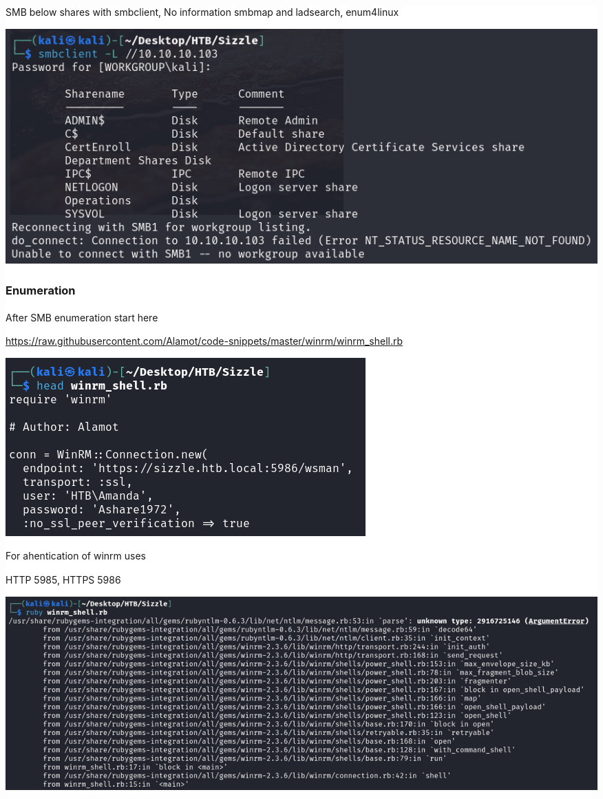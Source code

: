
SMB below shares with smbclient, No information smbmap and ladsearch, enum4linux

![Untitled](Sizzle%206f38bb53eab5448c9d452e52de3d0049/Untitled%203.png)

### Enumeration

After SMB enumeration start here 

https://raw.githubusercontent.com/Alamot/code-snippets/master/winrm/winrm_shell.rb

![Untitled](Sizzle%206f38bb53eab5448c9d452e52de3d0049/Untitled%204.png)

For ahentication of winrm uses

HTTP 5985, HTTPS 5986

![Untitled](Sizzle%206f38bb53eab5448c9d452e52de3d0049/Untitled%205.png)

